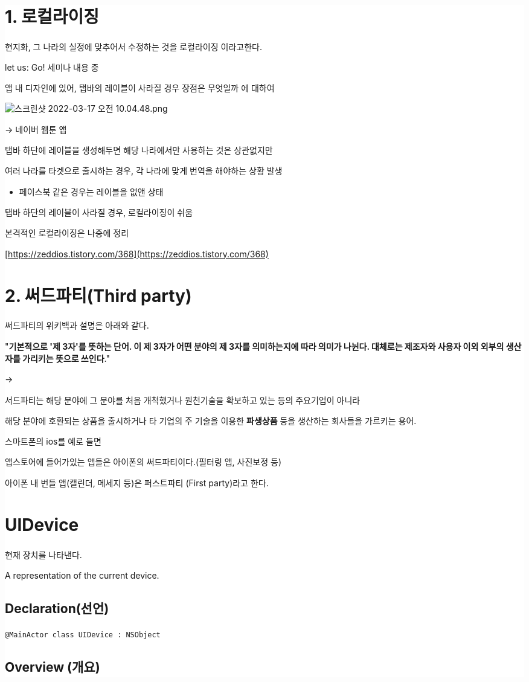 # 1. 로컬라이징

현지화, 그 나라의 실정에 맞추어서 수정하는 것을 로컬라이징 이라고한다. 

let us: Go! 세미나 내용 중

앱 내 디자인에 있어, 탭바의 레이블이 사라질 경우 장점은 무엇일까 에 대하여

![스크린샷 2022-03-17 오전 10.04.48.png](https://s3-us-west-2.amazonaws.com/secure.notion-static.com/01c2335e-5bc3-44bb-b79d-3720b005c940/스크린샷_2022-03-17_오전_10.04.48.png)

→ 네이버 웹툰 앱

탭바 하단에 레이블을 생성해두면 해당 나라에서만 사용하는 것은 상관없지만

여러 나라를 타겟으로 출시하는 경우, 각 나라에 맞게 번역을 해야하는 상황 발생

- 페이스북 같은 경우는 레이블을 없앤 상태

탭바 하단의 레이블이 사라질 경우, 로컬라이징이 쉬움

본격적인 로컬라이징은 나중에 정리

[https://zeddios.tistory.com/368](https://zeddios.tistory.com/368)

# 2. 써드파티(Third party)

써드파티의 위키백과 설명은 아래와 같다.

"**기본적으로 '제 3자'를 뜻하는 단어. 이 제 3자가 어떤 분야의 제 3자를 의미하는지에 따라 의미가 나뉜다. 대체로는 제조자와 사용자 이외 외부의 생산자를 가리키는 뜻으로 쓰인다**."

→

서드파티는 해당 분야에 그 분야를 처음 개척했거나 원천기술을 확보하고 있는 등의 주요기업이 아니라

해당 분야에 호환되는 상품을 출시하거나 타 기업의 주 기술을 이용한 **파생상품** 등을 생산하는 회사들을 가르키는 용어.

스마트폰의 ios를 예로 들면

앱스토어에 들어가있는 앱들은 아이폰의 써드파티이다.(필터링 앱, 사진보정  등)

아이폰 내 번들 앱(캘린더, 메세지 등)은 퍼스트파티 (First party)라고 한다.


# UIDevice

현재 장치를 나타낸다.

A representation of the current device.

## **Declaration(선언)**

`@MainActor class UIDevice : NSObject`

## **Overview (개요)**
